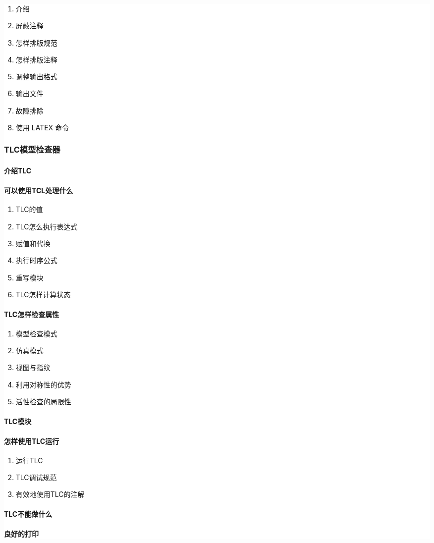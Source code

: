 1. 介绍

2. 屏蔽注释

3. 怎样排版规范

4. 怎样排版注释

5. 调整输出格式

6. 输出文件

7. 故障排除

8. 使用 LATEX 命令


### TLC模型检查器

#### 介绍TLC

#### 可以使用TCL处理什么

1. TLC的值

2. TLC怎么执行表达式

3. 赋值和代换

4. 执行时序公式

5. 重写模块

6. TLC怎样计算状态


#### TLC怎样检查属性

1. 模型检查模式

2. 仿真模式

3. 视图与指纹

4. 利用对称性的优势

5. 活性检查的局限性


#### TLC模块

#### 怎样使用TLC运行

1. 运行TLC
2. TLC调试规范

3. 有效地使用TLC的注解


#### TLC不能做什么

#### 良好的打印
